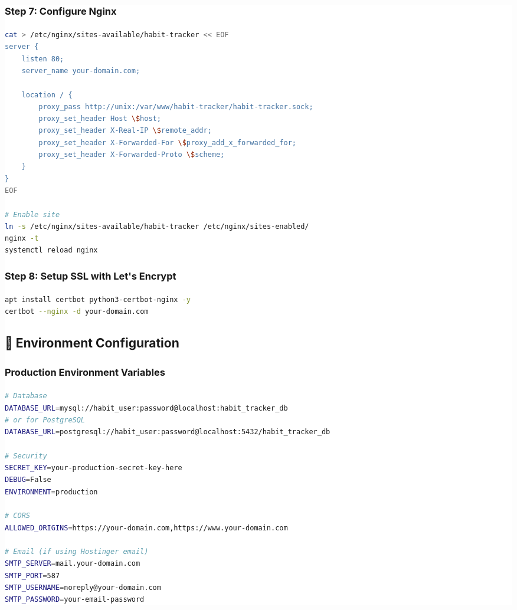 ### **Step 7: Configure Nginx**
```bash
cat > /etc/nginx/sites-available/habit-tracker << EOF
server {
    listen 80;
    server_name your-domain.com;

    location / {
        proxy_pass http://unix:/var/www/habit-tracker/habit-tracker.sock;
        proxy_set_header Host \$host;
        proxy_set_header X-Real-IP \$remote_addr;
        proxy_set_header X-Forwarded-For \$proxy_add_x_forwarded_for;
        proxy_set_header X-Forwarded-Proto \$scheme;
    }
}
EOF

# Enable site
ln -s /etc/nginx/sites-available/habit-tracker /etc/nginx/sites-enabled/
nginx -t
systemctl reload nginx
```

### **Step 8: Setup SSL with Let's Encrypt**
```bash
apt install certbot python3-certbot-nginx -y
certbot --nginx -d your-domain.com
```

## 🔧 **Environment Configuration**

### **Production Environment Variables**
```bash
# Database
DATABASE_URL=mysql://habit_user:password@localhost:habit_tracker_db
# or for PostgreSQL
DATABASE_URL=postgresql://habit_user:password@localhost:5432/habit_tracker_db

# Security
SECRET_KEY=your-production-secret-key-here
DEBUG=False
ENVIRONMENT=production

# CORS
ALLOWED_ORIGINS=https://your-domain.com,https://www.your-domain.com

# Email (if using Hostinger email)
SMTP_SERVER=mail.your-domain.com
SMTP_PORT=587
SMTP_USERNAME=noreply@your-domain.com
SMTP_PASSWORD=your-email-password
```
